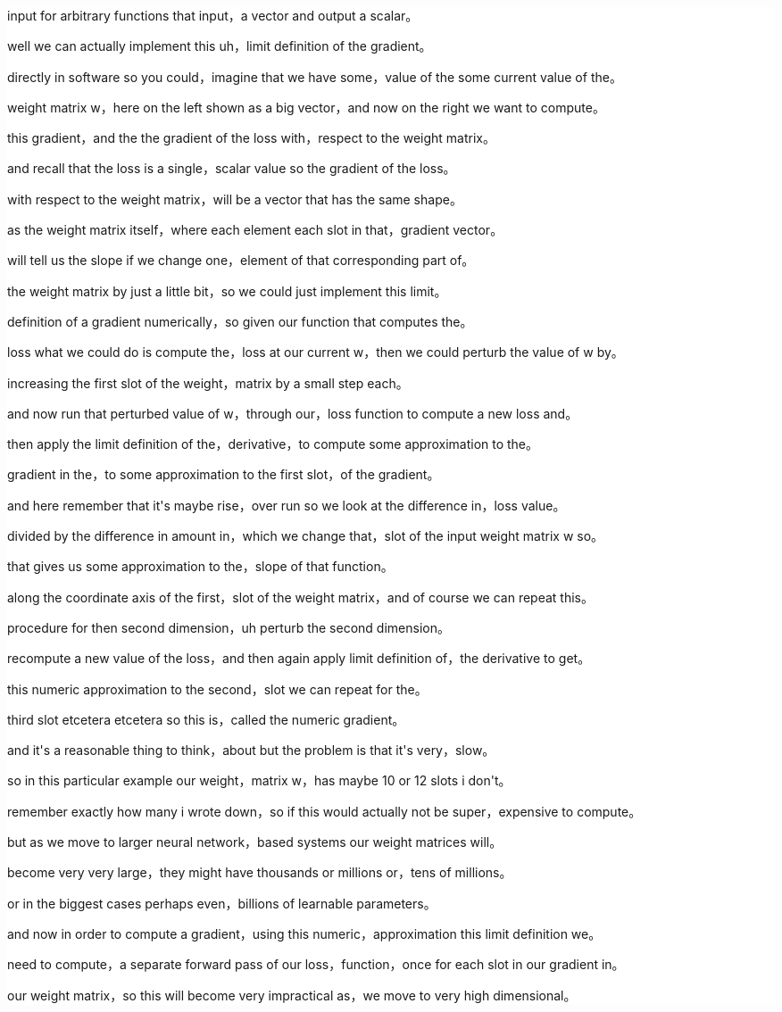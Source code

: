 input for arbitrary functions that input，a vector and output a scalar。

well we can actually implement this uh，limit definition of the gradient。

directly in software so you could，imagine that we have some，value of the some current value of the。

weight matrix w，here on the left shown as a big vector，and now on the right we want to compute。

this gradient，and the the gradient of the loss with，respect to the weight matrix。

and recall that the loss is a single，scalar value so the gradient of the loss。

with respect to the weight matrix，will be a vector that has the same shape。

as the weight matrix itself，where each element each slot in that，gradient vector。

will tell us the slope if we change one，element of that corresponding part of。

the weight matrix by just a little bit，so we could just implement this limit。

definition of a gradient numerically，so given our function that computes the。

loss what we could do is compute the，loss at our current w，then we could perturb the value of w by。

increasing the first slot of the weight，matrix by a small step each。

and now run that perturbed value of w，through our，loss function to compute a new loss and。

then apply the limit definition of the，derivative，to compute some approximation to the。

gradient in the，to some approximation to the first slot，of the gradient。

and here remember that it's maybe rise，over run so we look at the difference in，loss value。

divided by the difference in amount in，which we change that，slot of the input weight matrix w so。

that gives us some approximation to the，slope of that function。

along the coordinate axis of the first，slot of the weight matrix，and of course we can repeat this。

procedure for then second dimension，uh perturb the second dimension。

recompute a new value of the loss，and then again apply limit definition of，the derivative to get。

this numeric approximation to the second，slot we can repeat for the。

third slot etcetera etcetera so this is，called the numeric gradient。

and it's a reasonable thing to think，about but the problem is that it's very，slow。

so in this particular example our weight，matrix w，has maybe 10 or 12 slots i don't。

remember exactly how many i wrote down，so if this would actually not be super，expensive to compute。

but as we move to larger neural network，based systems our weight matrices will。

become very very large，they might have thousands or millions or，tens of millions。

or in the biggest cases perhaps even，billions of learnable parameters。

and now in order to compute a gradient，using this numeric，approximation this limit definition we。

need to compute，a separate forward pass of our loss，function，once for each slot in our gradient in。

our weight matrix，so this will become very impractical as，we move to very high dimensional。
